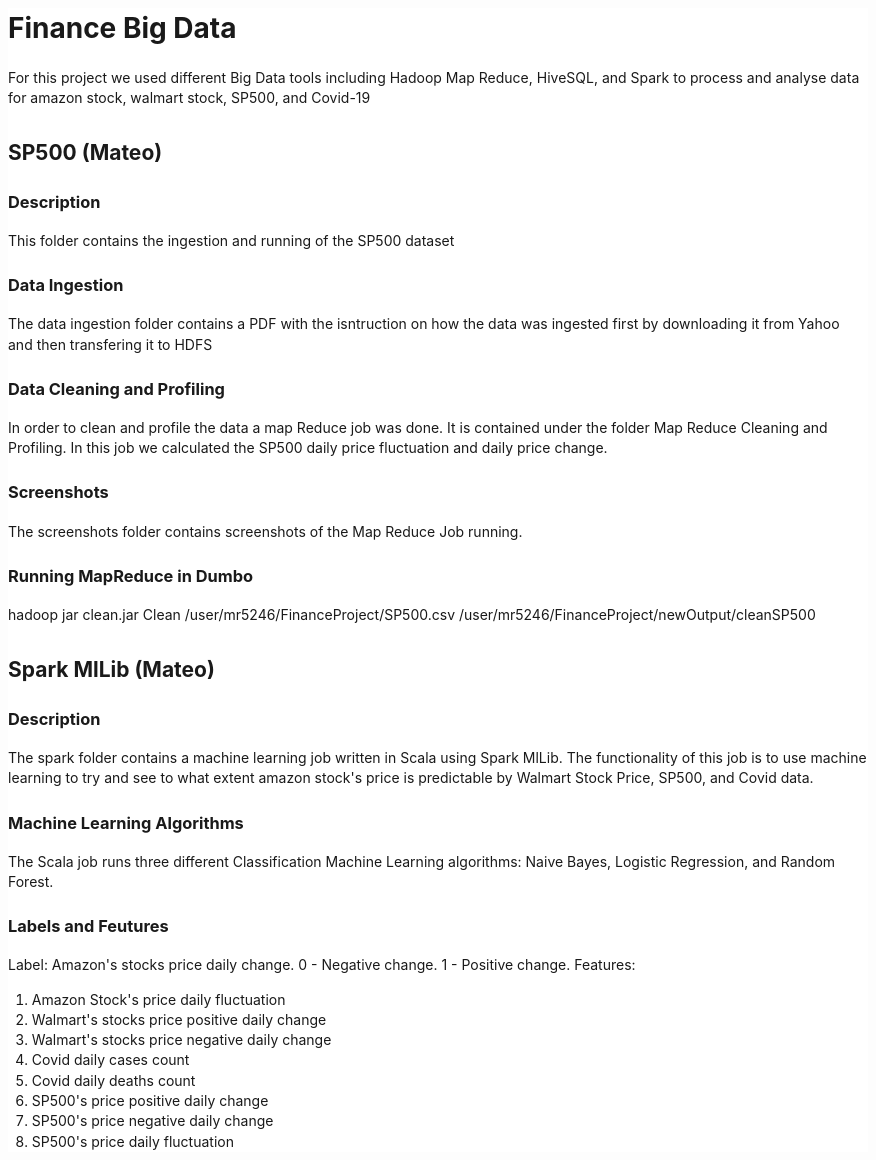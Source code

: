 # Finance Big Data

For this project we used different Big Data tools including Hadoop Map Reduce, HiveSQL, and Spark to process and analyse data for amazon stock, walmart stock, SP500, and Covid-19

## SP500 (Mateo)

### Description

This folder contains the ingestion and running of the SP500 dataset

### Data Ingestion

The data ingestion folder contains a PDF with the isntruction on how the data was ingested first by downloading it from Yahoo and then transfering it to HDFS

### Data Cleaning and Profiling

In order to clean and profile the data a map Reduce job was done. It is contained under the folder Map Reduce Cleaning and Profiling. In this job we calculated the SP500 daily price fluctuation and daily price change.

### Screenshots

The screenshots folder contains screenshots of the Map Reduce Job running.

### Running MapReduce in Dumbo

hadoop jar clean.jar Clean /user/mr5246/FinanceProject/SP500.csv /user/mr5246/FinanceProject/newOutput/cleanSP500


## Spark MlLib (Mateo)

### Description

The spark folder contains a machine learning job written in Scala using Spark MlLib.
The functionality of this job is to use machine learning to try and see to what extent amazon stock's price is predictable by Walmart Stock Price, SP500, and Covid data.

### Machine Learning Algorithms

The Scala job runs three different Classification Machine Learning algorithms: Naive Bayes, Logistic Regression, and Random Forest.

### Labels and Feutures

Label:
Amazon's stocks price daily change. 0 - Negative change. 1 - Positive change.
Features:
1. Amazon Stock's price daily fluctuation
2. Walmart's stocks price positive daily change
3. Walmart's stocks price negative daily change
4. Covid daily cases count
5. Covid daily deaths count
6. SP500's price positive daily change
7. SP500's price negative daily change
8. SP500's price daily fluctuation
